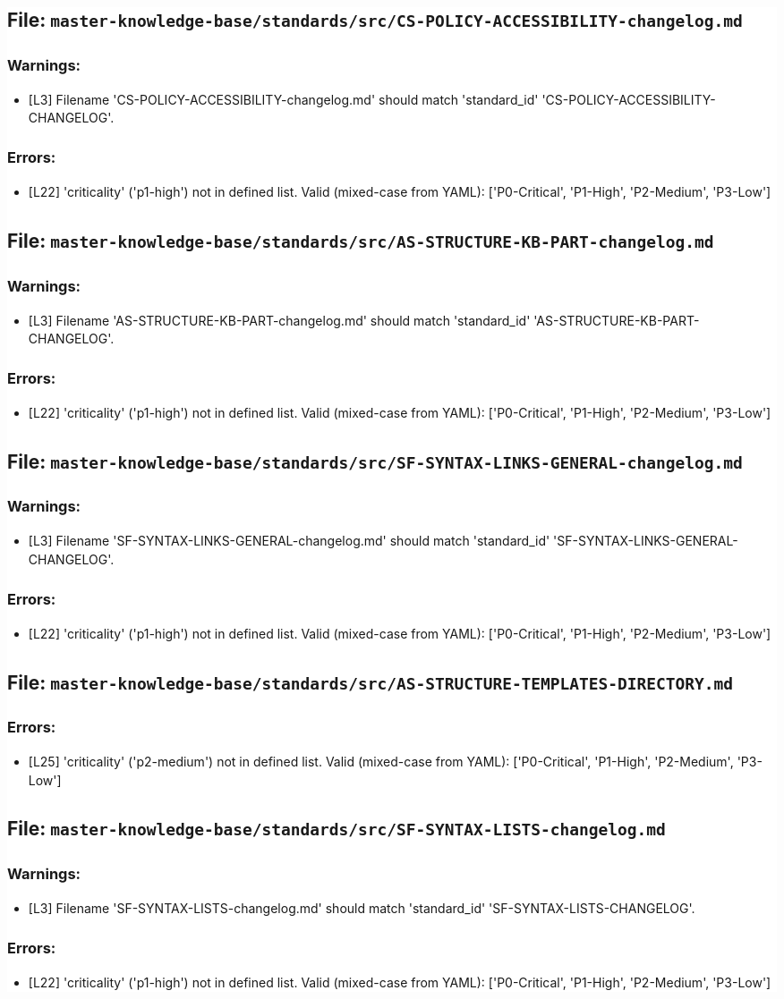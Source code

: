 ## File: `master-knowledge-base/standards/src/CS-POLICY-ACCESSIBILITY-changelog.md`
### Warnings:
  - [L3] Filename 'CS-POLICY-ACCESSIBILITY-changelog.md' should match 'standard_id' 'CS-POLICY-ACCESSIBILITY-CHANGELOG'.
### Errors:
  - [L22] 'criticality' ('p1-high') not in defined list. Valid (mixed-case from YAML): ['P0-Critical', 'P1-High', 'P2-Medium', 'P3-Low']

## File: `master-knowledge-base/standards/src/AS-STRUCTURE-KB-PART-changelog.md`
### Warnings:
  - [L3] Filename 'AS-STRUCTURE-KB-PART-changelog.md' should match 'standard_id' 'AS-STRUCTURE-KB-PART-CHANGELOG'.
### Errors:
  - [L22] 'criticality' ('p1-high') not in defined list. Valid (mixed-case from YAML): ['P0-Critical', 'P1-High', 'P2-Medium', 'P3-Low']

## File: `master-knowledge-base/standards/src/SF-SYNTAX-LINKS-GENERAL-changelog.md`
### Warnings:
  - [L3] Filename 'SF-SYNTAX-LINKS-GENERAL-changelog.md' should match 'standard_id' 'SF-SYNTAX-LINKS-GENERAL-CHANGELOG'.
### Errors:
  - [L22] 'criticality' ('p1-high') not in defined list. Valid (mixed-case from YAML): ['P0-Critical', 'P1-High', 'P2-Medium', 'P3-Low']

## File: `master-knowledge-base/standards/src/AS-STRUCTURE-TEMPLATES-DIRECTORY.md`
### Errors:
  - [L25] 'criticality' ('p2-medium') not in defined list. Valid (mixed-case from YAML): ['P0-Critical', 'P1-High', 'P2-Medium', 'P3-Low']

## File: `master-knowledge-base/standards/src/SF-SYNTAX-LISTS-changelog.md`
### Warnings:
  - [L3] Filename 'SF-SYNTAX-LISTS-changelog.md' should match 'standard_id' 'SF-SYNTAX-LISTS-CHANGELOG'.
### Errors:
  - [L22] 'criticality' ('p1-high') not in defined list. Valid (mixed-case from YAML): ['P0-Critical', 'P1-High', 'P2-Medium', 'P3-Low']

